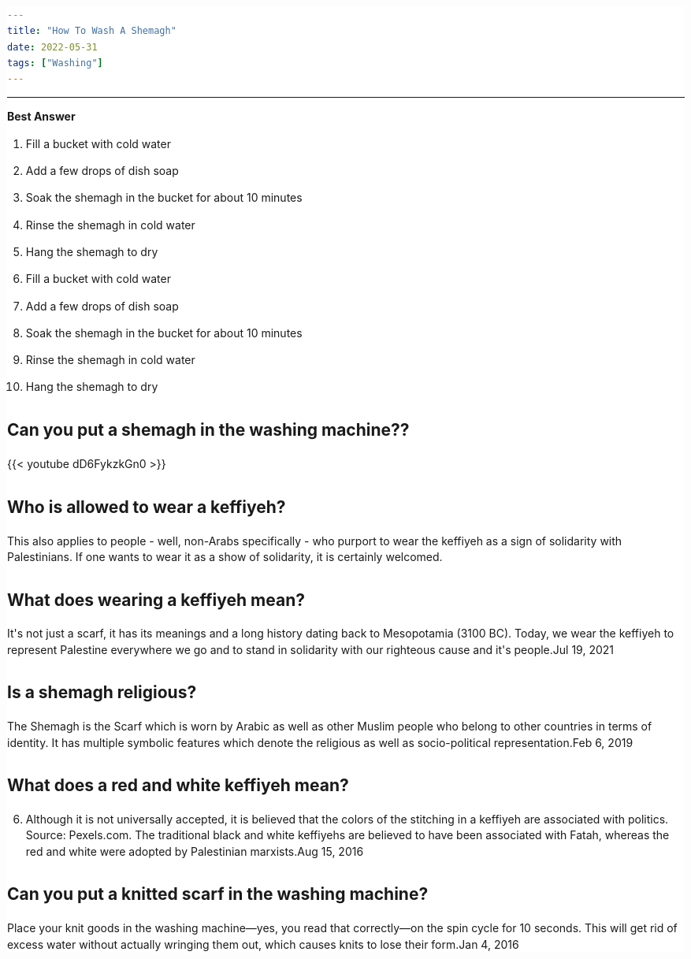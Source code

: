```yaml
---
title: "How To Wash A Shemagh"
date: 2022-05-31
tags: ["Washing"]
---
```


---
**Best Answer**


1. Fill a bucket with cold water
2. Add a few drops of dish soap
3. Soak the shemagh in the bucket for about 10 minutes
4. Rinse the shemagh in cold water
5. Hang the shemagh to dry

1. Fill a bucket with cold water
2. Add a few drops of dish soap
3. Soak the shemagh in the bucket for about 10 minutes
4. Rinse the shemagh in cold water
5. Hang the shemagh to dry

## Can you put a shemagh in the washing machine??

{{< youtube dD6FykzkGn0 >}}

## Who is allowed to wear a keffiyeh?
This also applies to people - well, non-Arabs specifically - who purport to wear the keffiyeh as a sign of solidarity with Palestinians. If one wants to wear it as a show of solidarity, it is certainly welcomed.

## What does wearing a keffiyeh mean?
It's not just a scarf, it has its meanings and a long history dating back to Mesopotamia (3100 BC). Today, we wear the keffiyeh to represent Palestine everywhere we go and to stand in solidarity with our righteous cause and it's people.Jul 19, 2021

## Is a shemagh religious?
The Shemagh is the Scarf which is worn by Arabic as well as other Muslim people who belong to other countries in terms of identity. It has multiple symbolic features which denote the religious as well as socio-political representation.Feb 6, 2019

## What does a red and white keffiyeh mean?
6. Although it is not universally accepted, it is believed that the colors of the stitching in a keffiyeh are associated with politics. Source: Pexels.com. The traditional black and white keffiyehs are believed to have been associated with Fatah, whereas the red and white were adopted by Palestinian marxists.Aug 15, 2016

## Can you put a knitted scarf in the washing machine?
Place your knit goods in the washing machine—yes, you read that correctly—on the spin cycle for 10 seconds. This will get rid of excess water without actually wringing them out, which causes knits to lose their form.Jan 4, 2016
